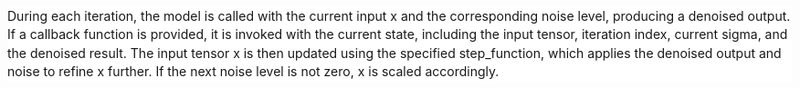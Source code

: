 During each iteration, the model is called with the current input x and the corresponding noise level, producing a denoised output. If a callback function is provided, it is invoked with the current state, including the input tensor, iteration index, current sigma, and the denoised result. The input tensor x is then updated using the specified step_function, which applies the denoised output and noise to refine x further. If the next noise level is not zero, x is scaled accordingly.

